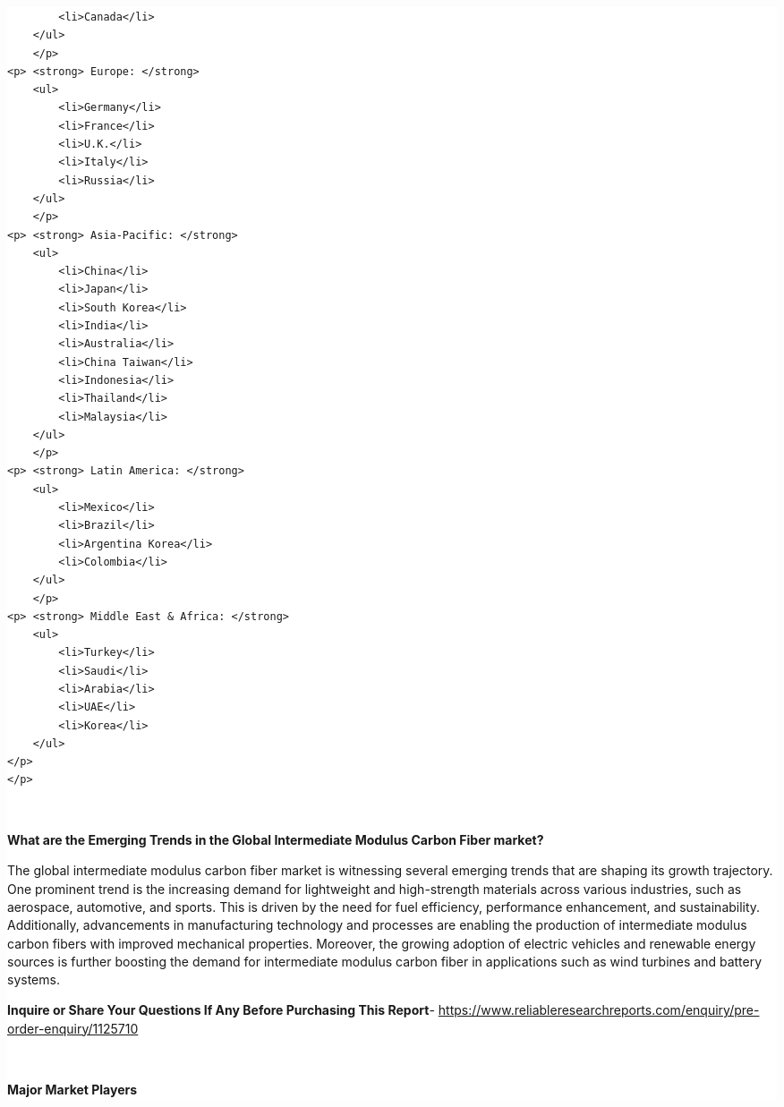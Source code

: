             <li>Canada</li>
        </ul>
        </p> 
    <p> <strong> Europe: </strong>
        <ul>
            <li>Germany</li>
            <li>France</li>
            <li>U.K.</li>
            <li>Italy</li>
            <li>Russia</li>
        </ul>
        </p> 
    <p> <strong> Asia-Pacific: </strong>
        <ul>
            <li>China</li>
            <li>Japan</li>
            <li>South Korea</li>
            <li>India</li>
            <li>Australia</li>
            <li>China Taiwan</li>
            <li>Indonesia</li>
            <li>Thailand</li>
            <li>Malaysia</li>
        </ul>
        </p> 
    <p> <strong> Latin America: </strong>
        <ul>
            <li>Mexico</li>
            <li>Brazil</li>
            <li>Argentina Korea</li>
            <li>Colombia</li>
        </ul>
        </p> 
    <p> <strong> Middle East & Africa: </strong>
        <ul>
            <li>Turkey</li>
            <li>Saudi</li>
            <li>Arabia</li>
            <li>UAE</li>
            <li>Korea</li>
        </ul>
    </p>
    </p>
<p>&nbsp;</p>
<p><strong>What are the Emerging Trends in the Global Intermediate Modulus Carbon Fiber market?</strong></p>
<p><p>The global intermediate modulus carbon fiber market is witnessing several emerging trends that are shaping its growth trajectory. One prominent trend is the increasing demand for lightweight and high-strength materials across various industries, such as aerospace, automotive, and sports. This is driven by the need for fuel efficiency, performance enhancement, and sustainability. Additionally, advancements in manufacturing technology and processes are enabling the production of intermediate modulus carbon fibers with improved mechanical properties. Moreover, the growing adoption of electric vehicles and renewable energy sources is further boosting the demand for intermediate modulus carbon fiber in applications such as wind turbines and battery systems.</p></p>
<p><strong>Inquire or Share Your Questions If Any Before Purchasing This Report</strong>- <a href="https://www.reliableresearchreports.com/enquiry/pre-order-enquiry/1125710">https://www.reliableresearchreports.com/enquiry/pre-order-enquiry/1125710</a></p>
<p>&nbsp;</p>
<p><strong>Major Market Players</strong></p>